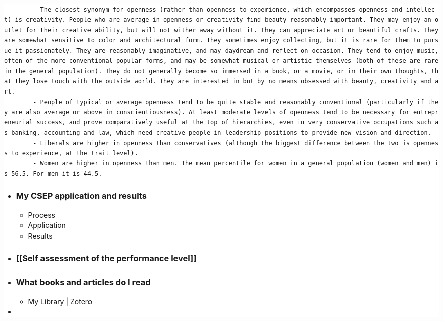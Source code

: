 			- The closest synonym for openness (rather than openness to experience, which encompasses openness and intellect) is creativity. People who are average in openness or creativity find beauty reasonably important. They may enjoy an outlet for their creative ability, but will not wither away without it. They can appreciate art or beautiful crafts. They are somewhat sensitive to color and architectural form. They sometimes enjoy collecting, but it is rare for them to pursue it passionately. They are reasonably imaginative, and may daydream and reflect on occasion. They tend to enjoy music, often of the more conventional popular forms, and may be somewhat musical or artistic themselves (both of these are rare in the general population). They do not generally become so immersed in a book, or a movie, or in their own thoughts, that they lose touch with the outside world. They are interested in but by no means obsessed with beauty, creativity and art.
			- People of typical or average openness tend to be quite stable and reasonably conventional (particularly if they are also average or above in conscientiousness). At least moderate levels of openness tend to be necessary for entrepreneurial success, and prove comparatively useful at the top of hierarchies, even in very conservative occupations such as banking, accounting and law, which need creative people in leadership positions to provide new vision and direction.
			- Liberals are higher in openness than conservatives (although the biggest difference between the two is openness to experience, at the trait level).
			- Women are higher in openness than men. The mean percentile for women in a general population (women and men) is 56.5. For men it is 44.5.
- ### My CSEP application and results
	- Process
	- Application
	- Results
- ### [[Self assessment of the performance level]]
- ### What books and articles do I read
	- [My Library | Zotero](https://www.zotero.org/turkhale/library)
-